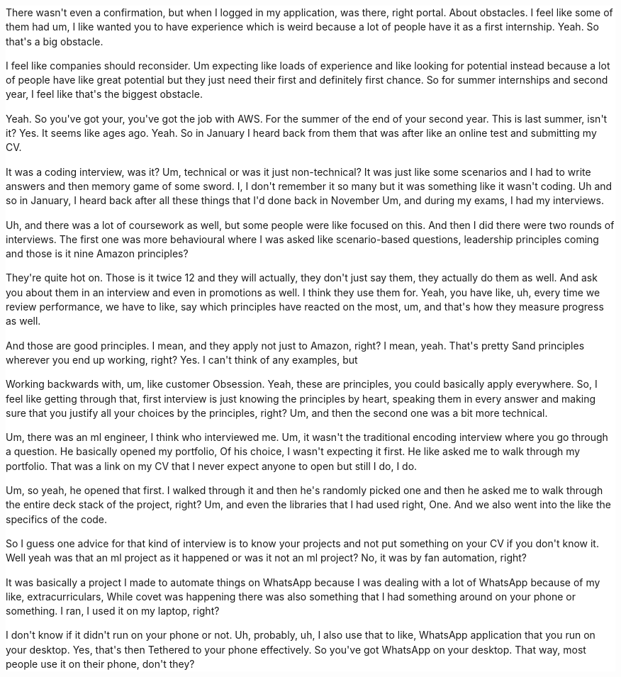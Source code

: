 There wasn't even a confirmation, but when I logged in my application, was there, right portal. About obstacles. I feel like some of them had um, I like wanted you to have experience which is weird because a lot of people have it as a first internship. Yeah. So that's a big obstacle.

I feel like companies should reconsider. Um expecting like loads of experience and like looking for potential instead because a lot of people have like great potential but they just need their first and definitely first chance. So for summer internships and second year, I feel like that's the biggest obstacle.

Yeah. So you've got your, you've got the job with AWS. For the summer of the end of your second year. This is last summer, isn't it? Yes. It seems like ages ago. Yeah. So in January I heard back from them that was after like an online test and submitting my CV.

It was a coding interview, was it? Um, technical or was it just non-technical? It was just like some scenarios and I had to write answers and then memory game of some sword. I, I don't remember it so many but it was something like it wasn't coding. Uh and so in January, I heard back after all these things that I'd done back in November Um, and during my exams, I had my interviews.

Uh, and there was a lot of coursework as well, but some people were like focused on this. And then I did there were two rounds of interviews. The first one was more behavioural where I was asked like scenario-based questions, leadership principles coming and those is it nine Amazon principles?

They're quite hot on. Those is it twice 12 and they will actually, they don't just say them, they actually do them as well. And ask you about them in an interview and even in promotions as well. I think they use them for. Yeah, you have like, uh, every time we review performance, we have to like, say which principles have reacted on the most, um, and that's how they measure progress as well.

And those are good principles. I mean, and they apply not just to Amazon, right? I mean, yeah. That's pretty Sand principles wherever you end up working, right? Yes. I can't think of any examples, but

Working backwards with, um, like customer Obsession. Yeah, these are principles, you could basically apply everywhere. So, I feel like getting through that, first interview is just knowing the principles by heart, speaking them in every answer and making sure that you justify all your choices by the principles, right? Um, and then the second one was a bit more technical.

Um, there was an ml engineer, I think who interviewed me. Um, it wasn't the traditional encoding interview where you go through a question. He basically opened my portfolio, Of his choice, I wasn't expecting it first. He like asked me to walk through my portfolio. That was a link on my CV that I never expect anyone to open but still I do, I do.

Um, so yeah, he opened that first. I walked through it and then he's randomly picked one and then he asked me to walk through the entire deck stack of the project, right? Um, and even the libraries that I had used right, One. And we also went into the like the specifics of the code.

So I guess one advice for that kind of interview is to know your projects and not put something on your CV if you don't know it. Well yeah was that an ml project as it happened or was it not an ml project? No, it was by fan automation, right?

It was basically a project I made to automate things on WhatsApp because I was dealing with a lot of WhatsApp because of my like, extracurriculars, While covet was happening there was also something that I had something around on your phone or something. I ran, I used it on my laptop, right?

I don't know if it didn't run on your phone or not. Uh, probably, uh, I also use that to like, WhatsApp application that you run on your desktop. Yes, that's then Tethered to your phone effectively. So you've got WhatsApp on your desktop. That way, most people use it on their phone, don't they?
